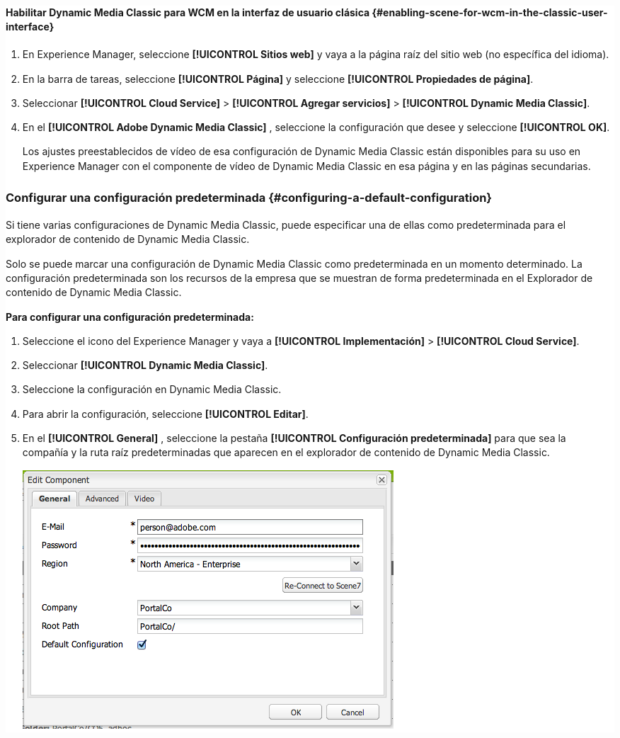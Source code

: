 #### Habilitar Dynamic Media Classic para WCM en la interfaz de usuario clásica {#enabling-scene-for-wcm-in-the-classic-user-interface}

1. En Experience Manager, seleccione **[!UICONTROL Sitios web]** y vaya a la página raíz del sitio web (no específica del idioma).

1. En la barra de tareas, seleccione **[!UICONTROL Página]** y seleccione **[!UICONTROL Propiedades de página]**.

1. Seleccionar **[!UICONTROL Cloud Service]** > **[!UICONTROL Agregar servicios]** > **[!UICONTROL Dynamic Media Classic]**.
1. En el **[!UICONTROL Adobe Dynamic Media Classic]** , seleccione la configuración que desee y seleccione **[!UICONTROL OK]**.

   Los ajustes preestablecidos de vídeo de esa configuración de Dynamic Media Classic están disponibles para su uso en Experience Manager con el componente de vídeo de Dynamic Media Classic en esa página y en las páginas secundarias.

### Configurar una configuración predeterminada {#configuring-a-default-configuration}

Si tiene varias configuraciones de Dynamic Media Classic, puede especificar una de ellas como predeterminada para el explorador de contenido de Dynamic Media Classic.

Solo se puede marcar una configuración de Dynamic Media Classic como predeterminada en un momento determinado. La configuración predeterminada son los recursos de la empresa que se muestran de forma predeterminada en el Explorador de contenido de Dynamic Media Classic.

**Para configurar una configuración predeterminada:**

1. Seleccione el icono del Experience Manager y vaya a **[!UICONTROL Implementación]** > **[!UICONTROL Cloud Service]**.
1. Seleccionar **[!UICONTROL Dynamic Media Classic]**.
1. Seleccione la configuración en Dynamic Media Classic.
1. Para abrir la configuración, seleccione **[!UICONTROL Editar]**.

1. En el **[!UICONTROL General]** , seleccione la pestaña **[!UICONTROL Configuración predeterminada]** para que sea la compañía y la ruta raíz predeterminadas que aparecen en el explorador de contenido de Dynamic Media Classic.

   ![chlimage_1-304](assets/chlimage_1-304.png)
